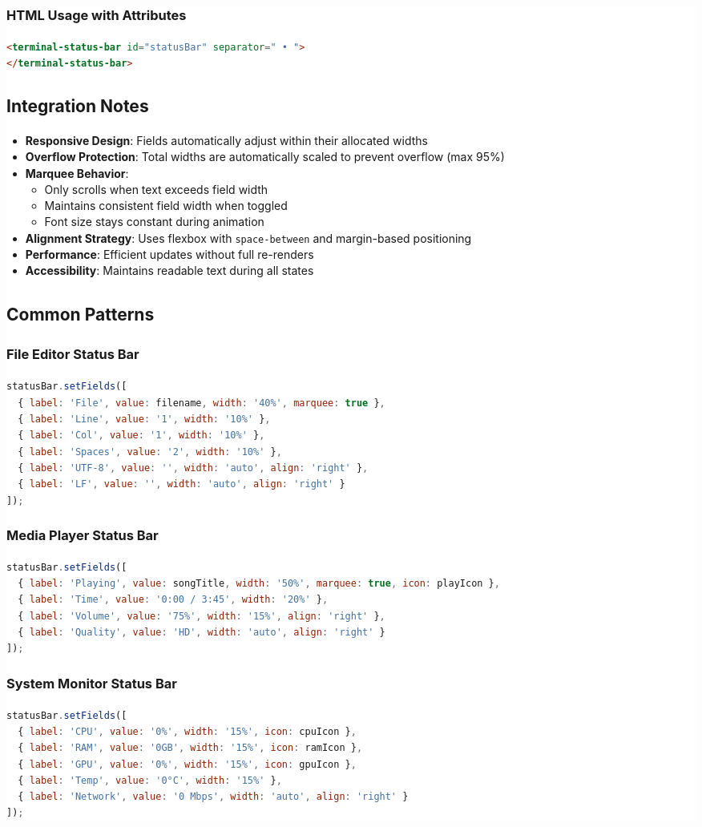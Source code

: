 ### HTML Usage with Attributes
```html
<terminal-status-bar id="statusBar" separator=" • ">
</terminal-status-bar>
```

## Integration Notes

- **Responsive Design**: Fields automatically adjust within their allocated widths
- **Overflow Protection**: Total widths are automatically scaled to prevent overflow (max 95%)
- **Marquee Behavior**: 
  - Only scrolls when text exceeds field width
  - Maintains consistent field width when toggled
  - Font size stays constant during animation
- **Alignment Strategy**: Uses flexbox with `space-between` and margin-based positioning
- **Performance**: Efficient updates without full re-renders
- **Accessibility**: Maintains readable text during all states

## Common Patterns

### File Editor Status Bar
```javascript
statusBar.setFields([
  { label: 'File', value: filename, width: '40%', marquee: true },
  { label: 'Line', value: '1', width: '10%' },
  { label: 'Col', value: '1', width: '10%' },
  { label: 'Spaces', value: '2', width: '10%' },
  { label: 'UTF-8', value: '', width: 'auto', align: 'right' },
  { label: 'LF', value: '', width: 'auto', align: 'right' }
]);
```

### Media Player Status Bar
```javascript
statusBar.setFields([
  { label: 'Playing', value: songTitle, width: '50%', marquee: true, icon: playIcon },
  { label: 'Time', value: '0:00 / 3:45', width: '20%' },
  { label: 'Volume', value: '75%', width: '15%', align: 'right' },
  { label: 'Quality', value: 'HD', width: 'auto', align: 'right' }
]);
```

### System Monitor Status Bar
```javascript
statusBar.setFields([
  { label: 'CPU', value: '0%', width: '15%', icon: cpuIcon },
  { label: 'RAM', value: '0GB', width: '15%', icon: ramIcon },
  { label: 'GPU', value: '0%', width: '15%', icon: gpuIcon },
  { label: 'Temp', value: '0°C', width: '15%' },
  { label: 'Network', value: '0 Mbps', width: 'auto', align: 'right' }
]);
```